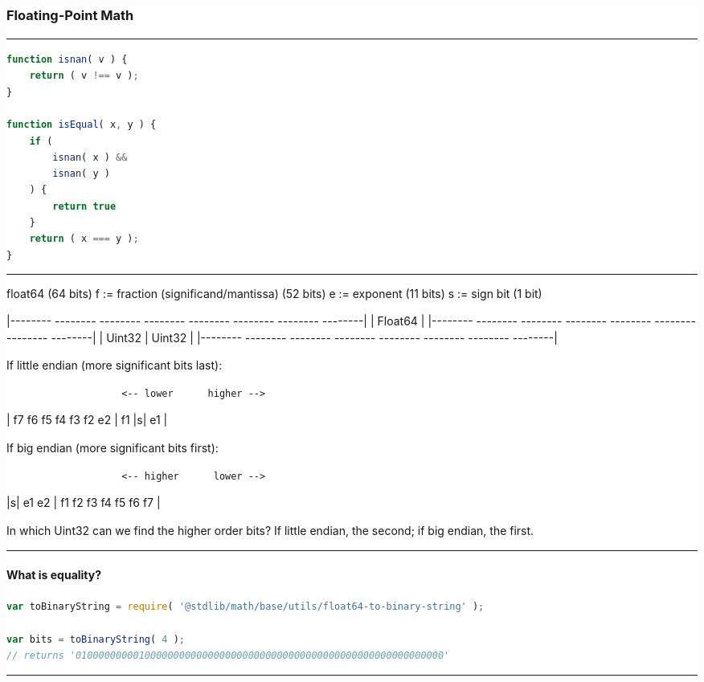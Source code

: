 
### Floating-Point Math


---

``` javascript
function isnan( v ) {
    return ( v !== v );
}

function isEqual( x, y ) {
    if (
        isnan( x ) &&
        isnan( y )
    ) {
        return true
    }
    return ( x === y );
}
```

---

float64 (64 bits)
f := fraction (significand/mantissa) (52 bits)
e := exponent (11 bits)
s := sign bit (1 bit)

|-------- -------- -------- -------- -------- -------- -------- --------|
|                                Float64                                |
|-------- -------- -------- -------- -------- -------- -------- --------|
|              Uint32               |               Uint32              |
|-------- -------- -------- -------- -------- -------- -------- --------|

If little endian (more significant bits last):


                        <-- lower      higher -->
|   f7       f6       f5       f4       f3       f2    e2 | f1 |s|  e1  |


If big endian (more significant bits first):


                        <-- higher      lower -->
|s| e1    e2 | f1     f2       f3       f4       f5        f6      f7   |


In which Uint32 can we find the higher order bits? If little endian, the second; if big endian, the first.


---

#### What is equality?

``` javascript
var toBinaryString = require( '@stdlib/math/base/utils/float64-to-binary-string' );

var bits = toBinaryString( 4 );
// returns '0100000000010000000000000000000000000000000000000000000000000000'
```

---